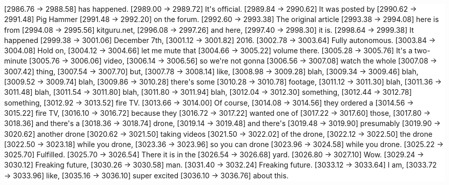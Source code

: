 [2986.76 → 2988.58] has happened.
[2989.00 → 2989.72] It's official.
[2989.84 → 2990.62] It was posted by
[2990.62 → 2991.48] Pig Hammer
[2991.48 → 2992.20] on the forum.
[2992.60 → 2993.38] The original article
[2993.38 → 2994.08] here is from
[2994.08 → 2995.56] kitguru.net,
[2996.08 → 2997.26] and here,
[2997.40 → 2998.30] it is.
[2998.64 → 2999.38] It happened
[2999.38 → 3001.06] December 7th,
[3001.12 → 3001.82] 2016.
[3002.78 → 3003.64] Fully autonomous.
[3003.84 → 3004.08] Hold on,
[3004.12 → 3004.66] let me mute that
[3004.66 → 3005.22] volume there.
[3005.28 → 3005.76] It's a two-minute
[3005.76 → 3006.06] video,
[3006.14 → 3006.56] so we're not gonna
[3006.56 → 3007.08] watch the whole
[3007.08 → 3007.42] thing,
[3007.54 → 3007.70] but,
[3007.78 → 3008.14] like,
[3008.98 → 3009.28] blah,
[3009.34 → 3009.46] blah,
[3009.52 → 3009.74] blah,
[3009.86 → 3010.28] there's some
[3010.28 → 3010.78] footage,
[3011.12 → 3011.30] blah,
[3011.36 → 3011.48] blah,
[3011.54 → 3011.80] blah,
[3011.80 → 3011.94] blah,
[3012.04 → 3012.30] something,
[3012.44 → 3012.78] something,
[3012.92 → 3013.52] fire TV.
[3013.66 → 3014.00] Of course,
[3014.08 → 3014.56] they ordered a
[3014.56 → 3015.22] fire TV,
[3016.10 → 3016.72] because they
[3016.72 → 3017.22] wanted one of
[3017.22 → 3017.60] those,
[3017.80 → 3018.36] and there's a
[3018.36 → 3018.74] drone,
[3019.14 → 3019.48] and there's
[3019.48 → 3019.90] presumably
[3019.90 → 3020.62] another drone
[3020.62 → 3021.50] taking videos
[3021.50 → 3022.02] of the drone,
[3022.12 → 3022.50] the drone
[3022.50 → 3023.18] while you drone,
[3023.36 → 3023.96] so you can drone
[3023.96 → 3024.58] while you drone.
[3025.22 → 3025.70] Fulfilled.
[3025.70 → 3026.54] There it is in the
[3026.54 → 3026.68] yard.
[3026.80 → 3027.10] Wow.
[3029.24 → 3030.12] Freaking future,
[3030.26 → 3030.58] man.
[3031.40 → 3032.24] Freaking future.
[3033.12 → 3033.64] I am,
[3033.72 → 3033.96] like,
[3035.16 → 3036.10] super excited
[3036.10 → 3036.76] about this.
